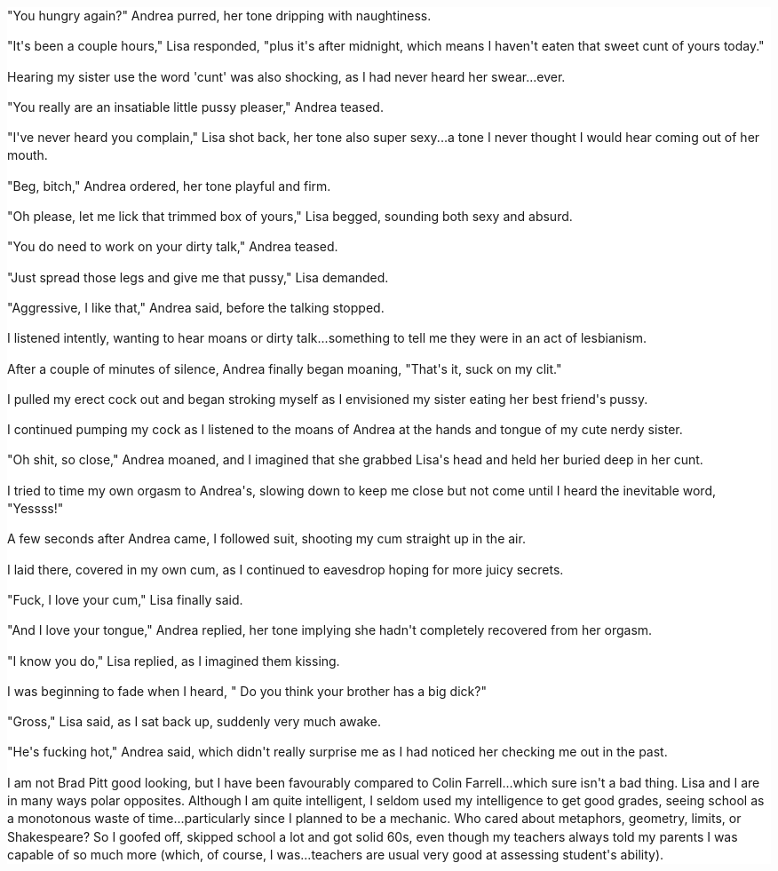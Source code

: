 "You hungry again?" Andrea purred, her tone dripping with naughtiness. 

"It's been a couple hours," Lisa responded, "plus it's after midnight, which means I haven't eaten that sweet cunt of yours today." 

Hearing my sister use the word 'cunt' was also shocking, as I had never heard her swear...ever. 

"You really are an insatiable little pussy pleaser," Andrea teased. 

"I've never heard you complain," Lisa shot back, her tone also super sexy...a tone I never thought I would hear coming out of her mouth. 

"Beg, bitch," Andrea ordered, her tone playful and firm. 

"Oh please, let me lick that trimmed box of yours," Lisa begged, sounding both sexy and absurd. 

"You do need to work on your dirty talk," Andrea teased. 

"Just spread those legs and give me that pussy," Lisa demanded. 

"Aggressive, I like that," Andrea said, before the talking stopped. 

I listened intently, wanting to hear moans or dirty talk...something to tell me they were in an act of lesbianism. 

After a couple of minutes of silence, Andrea finally began moaning, "That's it, suck on my clit." 

I pulled my erect cock out and began stroking myself as I envisioned my sister eating her best friend's pussy. 

I continued pumping my cock as I listened to the moans of Andrea at the hands and tongue of my cute nerdy sister. 

"Oh shit, so close," Andrea moaned, and I imagined that she grabbed Lisa's head and held her buried deep in her cunt. 

I tried to time my own orgasm to Andrea's, slowing down to keep me close but not come until I heard the inevitable word, "Yessss!" 

A few seconds after Andrea came, I followed suit, shooting my cum straight up in the air. 

I laid there, covered in my own cum, as I continued to eavesdrop hoping for more juicy secrets. 

"Fuck, I love your cum," Lisa finally said. 

"And I love your tongue," Andrea replied, her tone implying she hadn't completely recovered from her orgasm. 

"I know you do," Lisa replied, as I imagined them kissing. 

I was beginning to fade when I heard, " Do you think your brother has a big dick?" 

"Gross," Lisa said, as I sat back up, suddenly very much awake. 

"He's fucking hot," Andrea said, which didn't really surprise me as I had noticed her checking me out in the past. 

I am not Brad Pitt good looking, but I have been favourably compared to Colin Farrell...which sure isn't a bad thing. Lisa and I are in many ways polar opposites. Although I am quite intelligent, I seldom used my intelligence to get good grades, seeing school as a monotonous waste of time...particularly since I planned to be a mechanic. Who cared about metaphors, geometry, limits, or Shakespeare? So I goofed off, skipped school a lot and got solid 60s, even though my teachers always told my parents I was capable of so much more (which, of course, I was...teachers are usual very good at assessing student's ability). 
